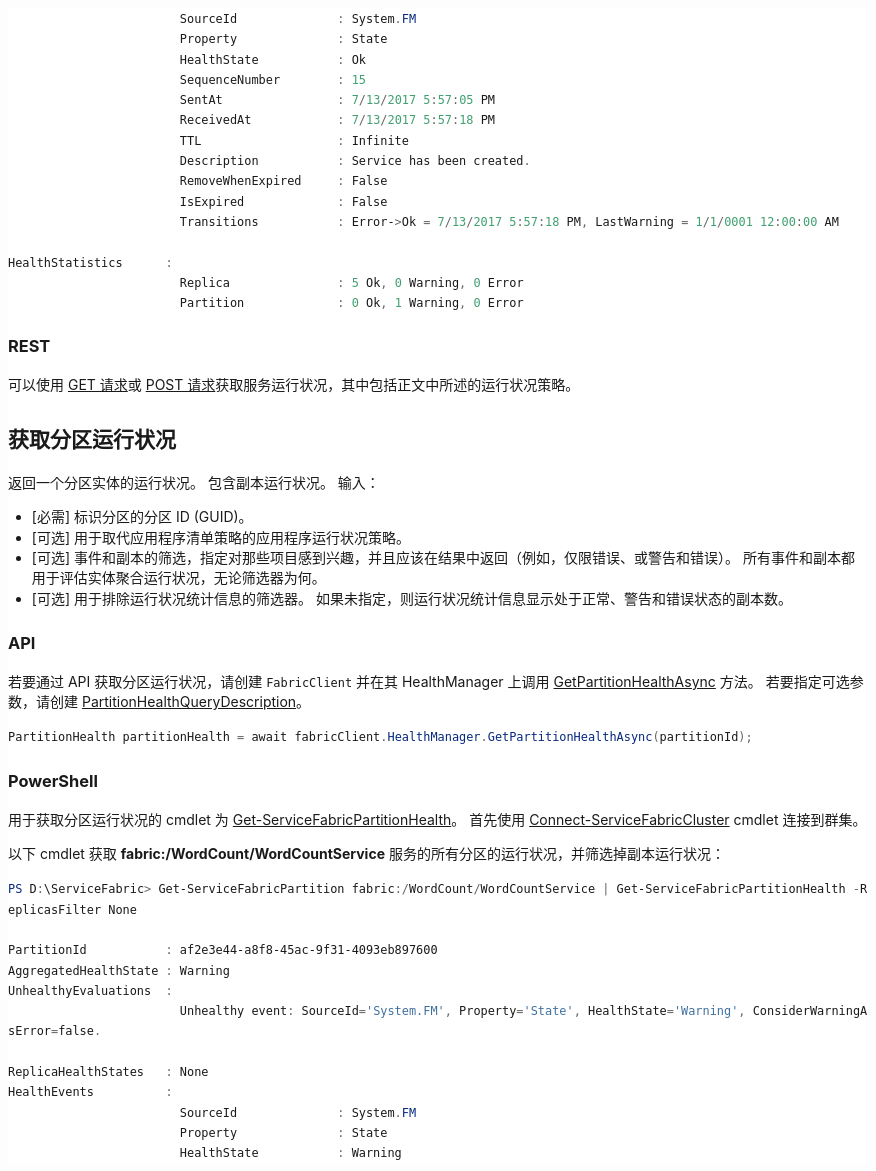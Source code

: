 ```powershell
                        SourceId              : System.FM
                        Property              : State
                        HealthState           : Ok
                        SequenceNumber        : 15
                        SentAt                : 7/13/2017 5:57:05 PM
                        ReceivedAt            : 7/13/2017 5:57:18 PM
                        TTL                   : Infinite
                        Description           : Service has been created.
                        RemoveWhenExpired     : False
                        IsExpired             : False
                        Transitions           : Error->Ok = 7/13/2017 5:57:18 PM, LastWarning = 1/1/0001 12:00:00 AM
                        
HealthStatistics      : 
                        Replica               : 5 Ok, 0 Warning, 0 Error
                        Partition             : 0 Ok, 1 Warning, 0 Error
```

### <a name="rest"></a>REST
可以使用 [GET 请求](https://docs.microsoft.com/rest/api/servicefabric/get-the-health-of-a-service)或 [POST 请求](https://docs.microsoft.com/rest/api/servicefabric/get-the-health-of-a-service-by-using-a-health-policy)获取服务运行状况，其中包括正文中所述的运行状况策略。

## <a name="get-partition-health"></a>获取分区运行状况
返回一个分区实体的运行状况。 包含副本运行状况。 输入：

* [必需] 标识分区的分区 ID (GUID)。
* [可选] 用于取代应用程序清单策略的应用程序运行状况策略。
* [可选] 事件和副本的筛选，指定对那些项目感到兴趣，并且应该在结果中返回（例如，仅限错误、或警告和错误）。 所有事件和副本都用于评估实体聚合运行状况，无论筛选器为何。
* [可选] 用于排除运行状况统计信息的筛选器。 如果未指定，则运行状况统计信息显示处于正常、警告和错误状态的副本数。

### <a name="api"></a>API
若要通过 API 获取分区运行状况，请创建 `FabricClient` 并在其 HealthManager 上调用 [GetPartitionHealthAsync](https://docs.microsoft.com/dotnet/api/system.fabric.fabricclient.healthclient.getpartitionhealthasync) 方法。 若要指定可选参数，请创建 [PartitionHealthQueryDescription](https://docs.microsoft.com/dotnet/api/system.fabric.description.partitionhealthquerydescription)。

```csharp
PartitionHealth partitionHealth = await fabricClient.HealthManager.GetPartitionHealthAsync(partitionId);
```

### <a name="powershell"></a>PowerShell
用于获取分区运行状况的 cmdlet 为 [Get-ServiceFabricPartitionHealth](https://docs.microsoft.com/powershell/module/servicefabric/get-servicefabricpartitionhealth)。 首先使用 [Connect-ServiceFabricCluster](/powershell/module/servicefabric/connect-servicefabriccluster?view=azureservicefabricps) cmdlet 连接到群集。

以下 cmdlet 获取 **fabric:/WordCount/WordCountService** 服务的所有分区的运行状况，并筛选掉副本运行状况：

```powershell
PS D:\ServiceFabric> Get-ServiceFabricPartition fabric:/WordCount/WordCountService | Get-ServiceFabricPartitionHealth -ReplicasFilter None

PartitionId           : af2e3e44-a8f8-45ac-9f31-4093eb897600
AggregatedHealthState : Warning
UnhealthyEvaluations  : 
                        Unhealthy event: SourceId='System.FM', Property='State', HealthState='Warning', ConsiderWarningAsError=false.
                        
ReplicaHealthStates   : None
HealthEvents          : 
                        SourceId              : System.FM
                        Property              : State
                        HealthState           : Warning
```

[1]: ./media/service-fabric-view-entities-aggregated-health/servicefabric-explorer-cluster-health.png